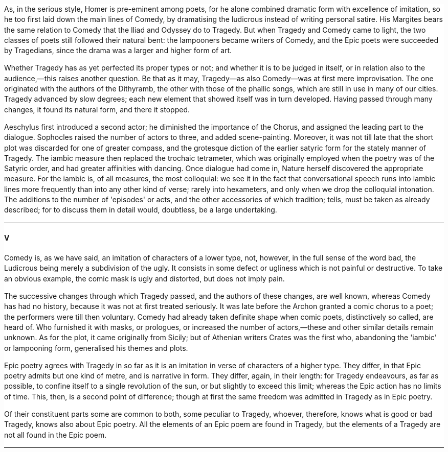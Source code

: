 As, in the serious style, Homer is pre-eminent among poets, for he alone combined dramatic form with excellence of imitation, so he too first laid down the main lines of Comedy, by dramatising the ludicrous instead of writing personal satire. His Margites bears the same relation to Comedy that the Iliad and Odyssey do to Tragedy. But when Tragedy and Comedy came to light, the two classes of poets still followed their natural bent: the lampooners became writers of Comedy, and the Epic poets were succeeded by Tragedians, since the drama was a larger and higher form of art.

Whether Tragedy has as yet perfected its proper types or not; and whether it is to be judged in itself, or in relation also to the audience,—this raises another question. Be that as it may, Tragedy—as also Comedy—was at first mere improvisation. The one originated with the authors of the Dithyramb, the other with those of the phallic songs, which are still in use in many of our cities. Tragedy advanced by slow degrees; each new element that showed itself was in turn developed. Having passed through many changes, it found its natural form, and there it stopped.

Aeschylus first introduced a second actor; he diminished the importance of the Chorus, and assigned the leading part to the dialogue. Sophocles raised the number of actors to three, and added scene-painting. Moreover, it was not till late that the short plot was discarded for one of greater compass, and the grotesque diction of the earlier satyric form for the stately manner of Tragedy. The iambic measure then replaced the trochaic tetrameter, which was originally employed when the poetry was of the Satyric order, and had greater affinities with dancing. Once dialogue had come in, Nature herself discovered the appropriate measure. For the iambic is, of all measures, the most colloquial: we see it in the fact that conversational speech runs into iambic lines more frequently than into any other kind of verse; rarely into hexameters, and only when we drop the colloquial intonation. The additions to the number of 'episodes' or acts, and the other accessories of which tradition; tells, must be taken as already described; for to discuss them in detail would, doubtless, be a large undertaking.

---

#### V

Comedy is, as we have said, an imitation of characters of a lower type, not, however, in the full sense of the word bad, the Ludicrous being merely a subdivision of the ugly. It consists in some defect or ugliness which is not painful or destructive. To take an obvious example, the comic mask is ugly and distorted, but does not imply pain.

The successive changes through which Tragedy passed, and the authors of these changes, are well known, whereas Comedy has had no history, because it was not at first treated seriously. It was late before the Archon granted a comic chorus to a poet; the performers were till then voluntary. Comedy had already taken definite shape when comic poets, distinctively so called, are heard of. Who furnished it with masks, or prologues, or increased the number of actors,—these and other similar details remain unknown. As for the plot, it came originally from Sicily; but of Athenian writers Crates was the first who, abandoning the 'iambic' or lampooning form, generalised his themes and plots.

Epic poetry agrees with Tragedy in so far as it is an imitation in verse of characters of a higher type. They differ, in that Epic poetry admits but one kind of metre, and is narrative in form. They differ, again, in their length: for Tragedy endeavours, as far as possible, to confine itself to a single revolution of the sun, or but slightly to exceed this limit; whereas the Epic action has no limits of time. This, then, is a second point of difference; though at first the same freedom was admitted in Tragedy as in Epic poetry.

Of their constituent parts some are common to both, some peculiar to Tragedy, whoever, therefore, knows what is good or bad Tragedy, knows also about Epic poetry. All the elements of an Epic poem are found in Tragedy, but the elements of a Tragedy are not all found in the Epic poem.

---
